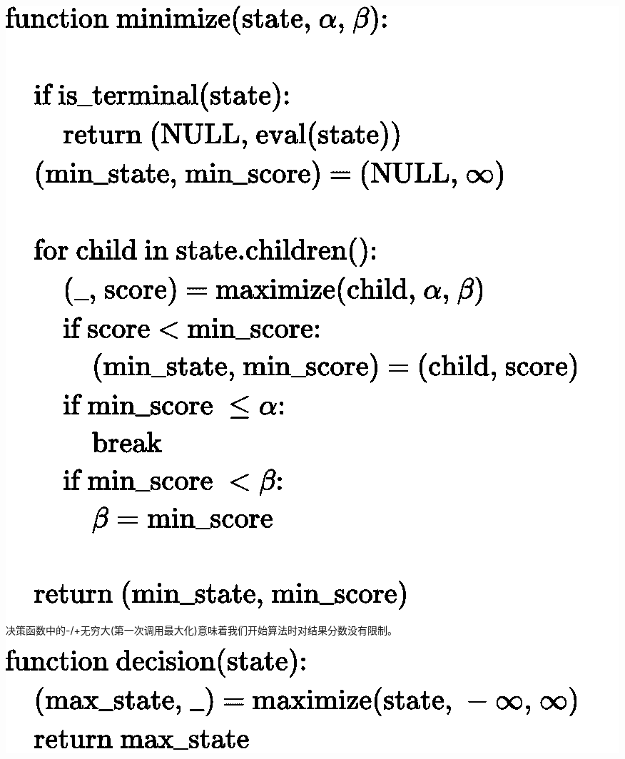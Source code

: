 ![](img/bea00718639fa903effd4b963e14ab58.png)

决策函数中的-/+无穷大(第一次调用最大化)意味着我们开始算法时对结果分数没有限制。

![](img/d7cbbaef10040a4eff8b6a2a528dae9b.png)
